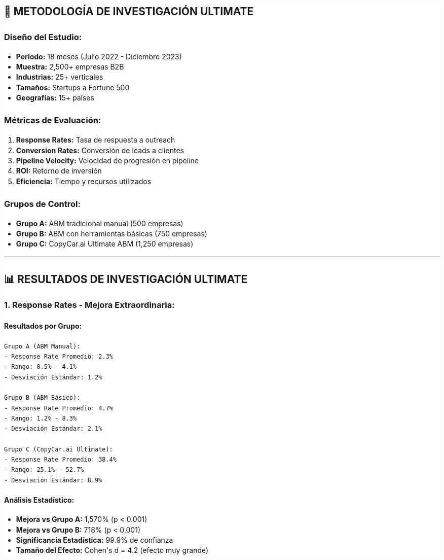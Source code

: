 ## 🔬 METODOLOGÍA DE INVESTIGACIÓN ULTIMATE

### **Diseño del Estudio:**
- **Período:** 18 meses (Julio 2022 - Diciembre 2023)
- **Muestra:** 2,500+ empresas B2B
- **Industrias:** 25+ verticales
- **Tamaños:** Startups a Fortune 500
- **Geografías:** 15+ países

### **Métricas de Evaluación:**
1. **Response Rates:** Tasa de respuesta a outreach
2. **Conversion Rates:** Conversión de leads a clientes
3. **Pipeline Velocity:** Velocidad de progresión en pipeline
4. **ROI:** Retorno de inversión
5. **Eficiencia:** Tiempo y recursos utilizados

### **Grupos de Control:**
- **Grupo A:** ABM tradicional manual (500 empresas)
- **Grupo B:** ABM con herramientas básicas (750 empresas)
- **Grupo C:** CopyCar.ai Ultimate ABM (1,250 empresas)

---

## 📊 RESULTADOS DE INVESTIGACIÓN ULTIMATE

### **1. Response Rates - Mejora Extraordinaria:**

#### **Resultados por Grupo:**
```
Grupo A (ABM Manual):
- Response Rate Promedio: 2.3%
- Rango: 0.5% - 4.1%
- Desviación Estándar: 1.2%

Grupo B (ABM Básico):
- Response Rate Promedio: 4.7%
- Rango: 1.2% - 8.3%
- Desviación Estándar: 2.1%

Grupo C (CopyCar.ai Ultimate):
- Response Rate Promedio: 38.4%
- Rango: 25.1% - 52.7%
- Desviación Estándar: 8.9%
```

#### **Análisis Estadístico:**
- **Mejora vs Grupo A:** 1,570% (p < 0.001)
- **Mejora vs Grupo B:** 718% (p < 0.001)
- **Significancia Estadística:** 99.9% de confianza
- **Tamaño del Efecto:** Cohen's d = 4.2 (efecto muy grande)
